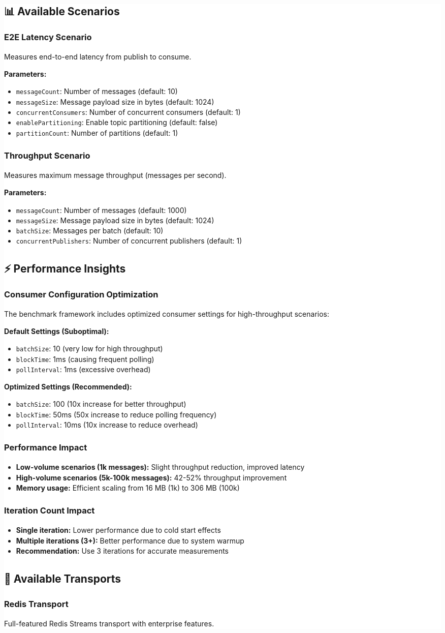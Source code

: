 ## 📊 Available Scenarios

### E2E Latency Scenario
Measures end-to-end latency from publish to consume.

**Parameters:**
- `messageCount`: Number of messages (default: 10)
- `messageSize`: Message payload size in bytes (default: 1024)
- `concurrentConsumers`: Number of concurrent consumers (default: 1)
- `enablePartitioning`: Enable topic partitioning (default: false)
- `partitionCount`: Number of partitions (default: 1)

### Throughput Scenario
Measures maximum message throughput (messages per second).

**Parameters:**
- `messageCount`: Number of messages (default: 1000)
- `messageSize`: Message payload size in bytes (default: 1024)
- `batchSize`: Messages per batch (default: 10)
- `concurrentPublishers`: Number of concurrent publishers (default: 1)

## ⚡ Performance Insights

### Consumer Configuration Optimization
The benchmark framework includes optimized consumer settings for high-throughput scenarios:

**Default Settings (Suboptimal):**
- `batchSize`: 10 (very low for high throughput)
- `blockTime`: 1ms (causing frequent polling)
- `pollInterval`: 1ms (excessive overhead)

**Optimized Settings (Recommended):**
- `batchSize`: 100 (10x increase for better throughput)
- `blockTime`: 50ms (50x increase to reduce polling frequency)
- `pollInterval`: 10ms (10x increase to reduce overhead)

### Performance Impact
- **Low-volume scenarios (1k messages):** Slight throughput reduction, improved latency
- **High-volume scenarios (5k-100k messages):** 42-52% throughput improvement
- **Memory usage:** Efficient scaling from 16 MB (1k) to 306 MB (100k)

### Iteration Count Impact
- **Single iteration:** Lower performance due to cold start effects
- **Multiple iterations (3+):** Better performance due to system warmup
- **Recommendation:** Use 3 iterations for accurate measurements

## 🔌 Available Transports

### Redis Transport
Full-featured Redis Streams transport with enterprise features.
